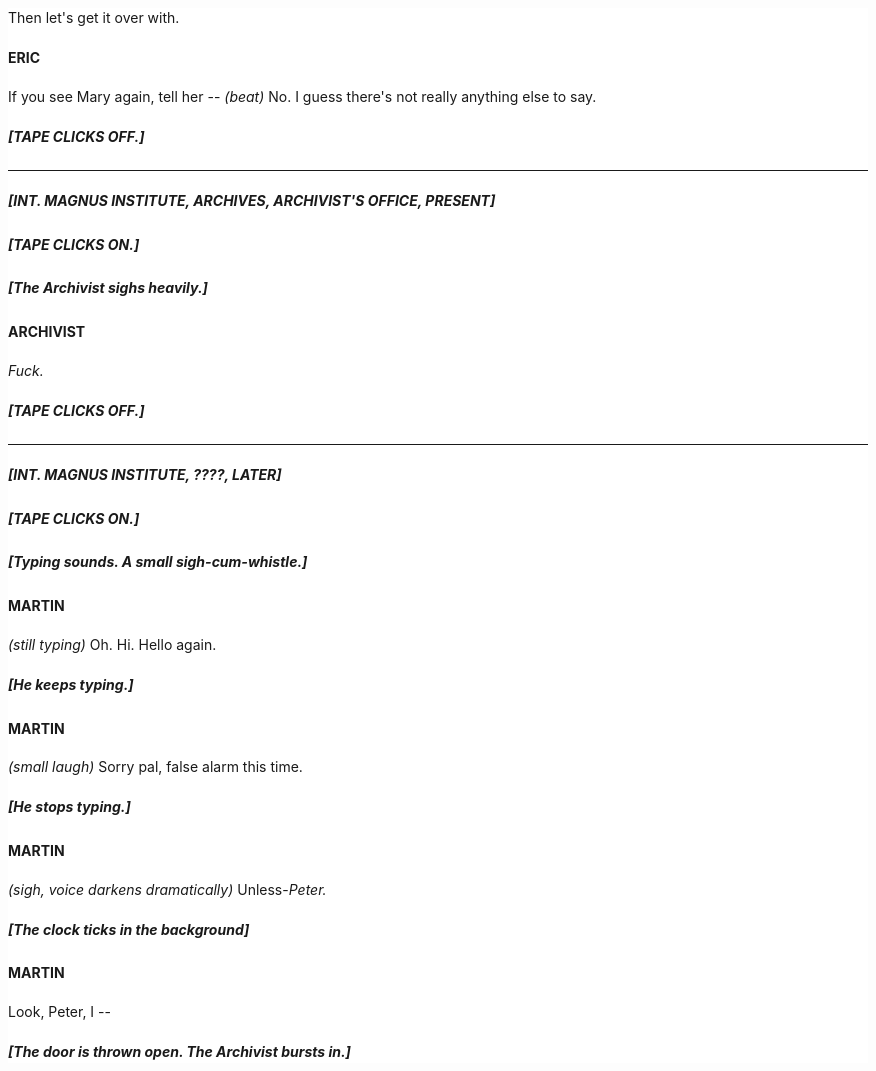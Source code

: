 Then let's get it over with.

#### ERIC

If you see Mary again, tell her -- _(beat)_ No. I guess there's not really anything else to say.

##### [TAPE CLICKS OFF.]


------


##### [INT. MAGNUS INSTITUTE, ARCHIVES, ARCHIVIST'S OFFICE, PRESENT]

##### [TAPE CLICKS ON.]

##### [The Archivist sighs heavily.]

#### ARCHIVIST

*Fuck.*

##### [TAPE CLICKS OFF.]


------


##### [INT. MAGNUS INSTITUTE, ????, LATER]

##### [TAPE CLICKS ON.]

##### [Typing sounds. A small sigh-cum-whistle.]

#### MARTIN

_(still typing)_ Oh. Hi. Hello again.

##### [He keeps typing.]

#### MARTIN

_(small laugh)_ Sorry pal, false alarm this time.

##### [He stops typing.]

#### MARTIN

_(sigh, voice darkens dramatically)_ Unless-*Peter.*

##### [The clock ticks in the background]

#### MARTIN

Look, Peter, I --

##### [The door is thrown open. The Archivist bursts in.]
